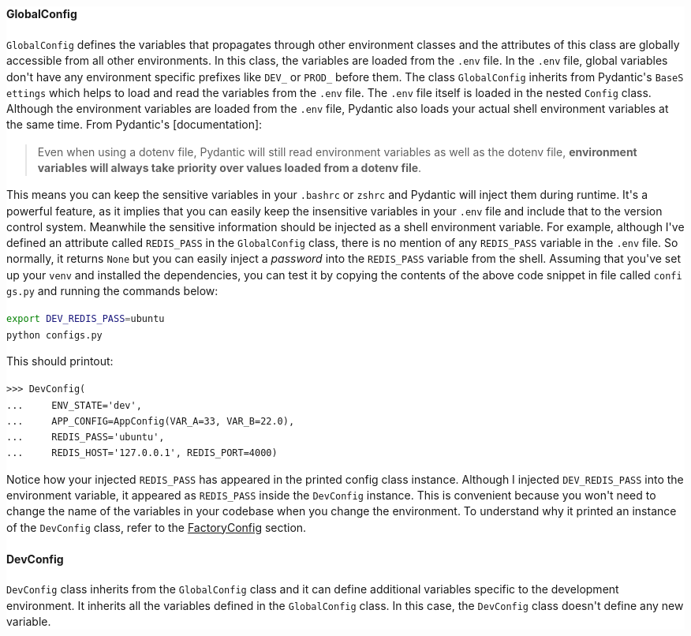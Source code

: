#### GlobalConfig

`GlobalConfig` defines the variables that propagates through other environment classes
and the attributes of this class are globally accessible from all other environments. In
this class, the variables are loaded from the `.env` file. In the `.env` file, global
variables don't have any environment specific prefixes like `DEV_` or `PROD_` before
them. The class `GlobalConfig` inherits from Pydantic's `BaseSettings` which helps to
load and read the variables from the `.env` file. The `.env` file itself is loaded in
the nested `Config` class. Although the environment variables are loaded from the `.env`
file, Pydantic also loads your actual shell environment variables at the same time. From
Pydantic's [documentation]:

> Even when using a dotenv file, Pydantic will still read environment variables as well
> as the dotenv file, **environment variables will always take priority over values
> loaded from a dotenv file**.

This means you can keep the sensitive variables in your `.bashrc` or `zshrc` and
Pydantic will inject them during runtime. It's a powerful feature, as it implies that
you can easily keep the insensitive variables in your `.env` file and include that to
the version control system. Meanwhile the sensitive information should be injected as a
shell environment variable. For example, although I've defined an attribute called
`REDIS_PASS` in the `GlobalConfig` class, there is no mention of any `REDIS_PASS`
variable in the `.env` file. So normally, it returns `None` but you can easily inject a
*password* into the `REDIS_PASS` variable from the shell. Assuming that you've set up
your `venv` and installed the dependencies, you can test it by copying the contents of
the above code snippet in file called `configs.py` and running the commands below:

```bash
export DEV_REDIS_PASS=ubuntu
python configs.py
```

This should printout:

```
>>> DevConfig(
...     ENV_STATE='dev',
...     APP_CONFIG=AppConfig(VAR_A=33, VAR_B=22.0),
...     REDIS_PASS='ubuntu',
...     REDIS_HOST='127.0.0.1', REDIS_PORT=4000)
```

Notice how your injected `REDIS_PASS` has appeared in the printed config class instance.
Although I injected `DEV_REDIS_PASS` into the environment variable, it appeared as
`REDIS_PASS` inside the `DevConfig` instance. This is convenient because you won't need
to change the name of the variables in your codebase when you change the environment. To
understand why it printed an instance of the `DevConfig` class, refer to the
[FactoryConfig](#factoryconfig) section.

#### DevConfig

`DevConfig` class inherits from the `GlobalConfig` class and it can define additional
variables specific to the development environment. It inherits all the variables defined
in the `GlobalConfig` class. In this case, the `DevConfig` class doesn't define any new
variable.
